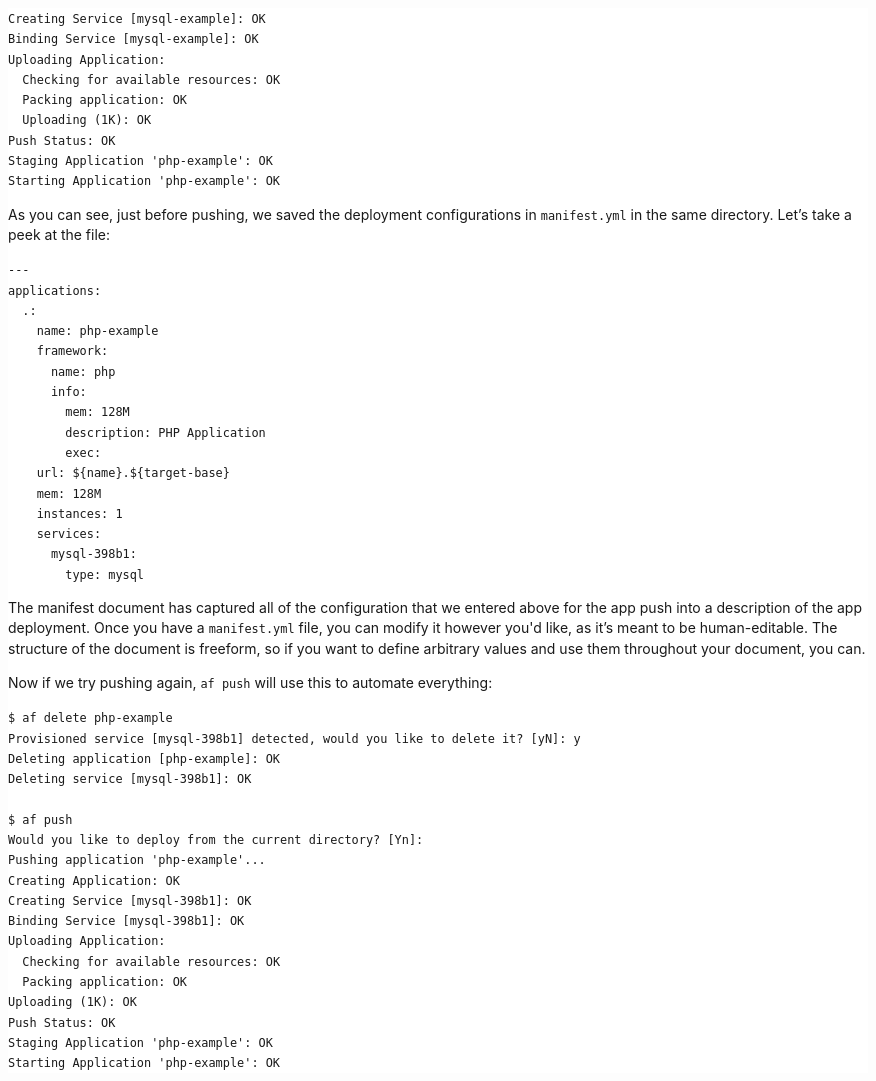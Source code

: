     Creating Service [mysql-example]: OK
    Binding Service [mysql-example]: OK
    Uploading Application:
      Checking for available resources: OK
      Packing application: OK
      Uploading (1K): OK
    Push Status: OK
    Staging Application 'php-example': OK
    Starting Application 'php-example': OK

As you can see, just before pushing, we saved the deployment configurations in `manifest.yml` in the same directory. Let’s take a peek at the file:

    ---
    applications:
      .:
        name: php-example
        framework:
          name: php
          info:
            mem: 128M
            description: PHP Application
            exec: 
        url: ${name}.${target-base}
        mem: 128M
        instances: 1
        services:
          mysql-398b1:
            type: mysql

The manifest document has captured all of the configuration that we entered above for the app push into a description of the app deployment. Once you have a `manifest.yml` file, you can modify it however you'd like, as it’s meant to be human-editable. The structure of the document is freeform, so if you want to define arbitrary values and use them throughout your document, you can.

Now if we try pushing again, `af push` will use this to automate everything:

    $ af delete php-example
    Provisioned service [mysql-398b1] detected, would you like to delete it? [yN]: y
    Deleting application [php-example]: OK
    Deleting service [mysql-398b1]: OK

    $ af push
    Would you like to deploy from the current directory? [Yn]:
    Pushing application 'php-example'...
    Creating Application: OK
    Creating Service [mysql-398b1]: OK
    Binding Service [mysql-398b1]: OK
    Uploading Application:
      Checking for available resources: OK
      Packing application: OK
    Uploading (1K): OK
    Push Status: OK
    Staging Application 'php-example': OK
    Starting Application 'php-example': OK
